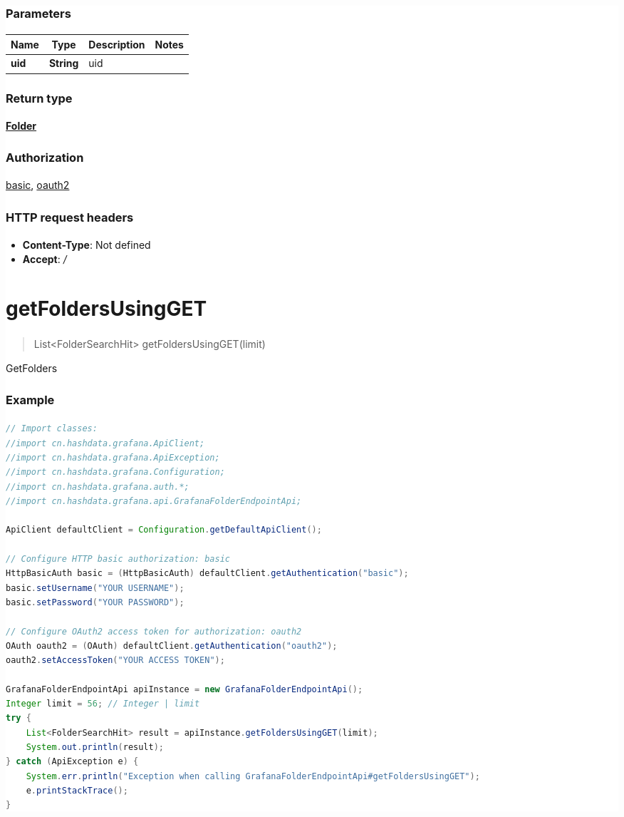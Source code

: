 ### Parameters

Name | Type | Description  | Notes
------------- | ------------- | ------------- | -------------
 **uid** | **String**| uid |

### Return type

[**Folder**](Folder.md)

### Authorization

[basic](../README.md#basic), [oauth2](../README.md#oauth2)

### HTTP request headers

 - **Content-Type**: Not defined
 - **Accept**: */*

<a name="getFoldersUsingGET"></a>
# **getFoldersUsingGET**
> List&lt;FolderSearchHit&gt; getFoldersUsingGET(limit)

GetFolders

### Example
```java
// Import classes:
//import cn.hashdata.grafana.ApiClient;
//import cn.hashdata.grafana.ApiException;
//import cn.hashdata.grafana.Configuration;
//import cn.hashdata.grafana.auth.*;
//import cn.hashdata.grafana.api.GrafanaFolderEndpointApi;

ApiClient defaultClient = Configuration.getDefaultApiClient();

// Configure HTTP basic authorization: basic
HttpBasicAuth basic = (HttpBasicAuth) defaultClient.getAuthentication("basic");
basic.setUsername("YOUR USERNAME");
basic.setPassword("YOUR PASSWORD");

// Configure OAuth2 access token for authorization: oauth2
OAuth oauth2 = (OAuth) defaultClient.getAuthentication("oauth2");
oauth2.setAccessToken("YOUR ACCESS TOKEN");

GrafanaFolderEndpointApi apiInstance = new GrafanaFolderEndpointApi();
Integer limit = 56; // Integer | limit
try {
    List<FolderSearchHit> result = apiInstance.getFoldersUsingGET(limit);
    System.out.println(result);
} catch (ApiException e) {
    System.err.println("Exception when calling GrafanaFolderEndpointApi#getFoldersUsingGET");
    e.printStackTrace();
}
```

